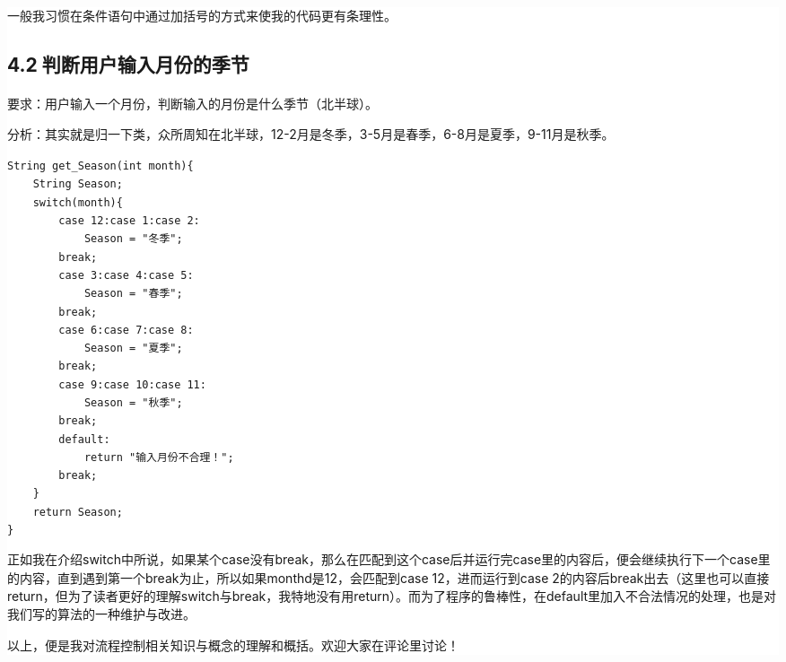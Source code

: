 一般我习惯在条件语句中通过加括号的方式来使我的代码更有条理性。

## 4.2 判断用户输入月份的季节 ##

要求：用户输入一个月份，判断输入的月份是什么季节（北半球）。

分析：其实就是归一下类，众所周知在北半球，12-2月是冬季，3-5月是春季，6-8月是夏季，9-11月是秋季。

	String get_Season(int month){
		String Season;
		switch(month){
			case 12:case 1:case 2:
				Season = "冬季";
			break;
			case 3:case 4:case 5:
				Season = "春季";
			break;
			case 6:case 7:case 8:
				Season = "夏季";
			break;
			case 9:case 10:case 11:
				Season = "秋季";
			break;
			default:
				return "输入月份不合理！";
			break;
		}
		return Season;
	}

正如我在介绍switch中所说，如果某个case没有break，那么在匹配到这个case后并运行完case里的内容后，便会继续执行下一个case里的内容，直到遇到第一个break为止，所以如果monthd是12，会匹配到case 12，进而运行到case 2的内容后break出去（这里也可以直接return，但为了读者更好的理解switch与break，我特地没有用return）。而为了程序的鲁棒性，在default里加入不合法情况的处理，也是对我们写的算法的一种维护与改进。

以上，便是我对流程控制相关知识与概念的理解和概括。欢迎大家在评论里讨论！